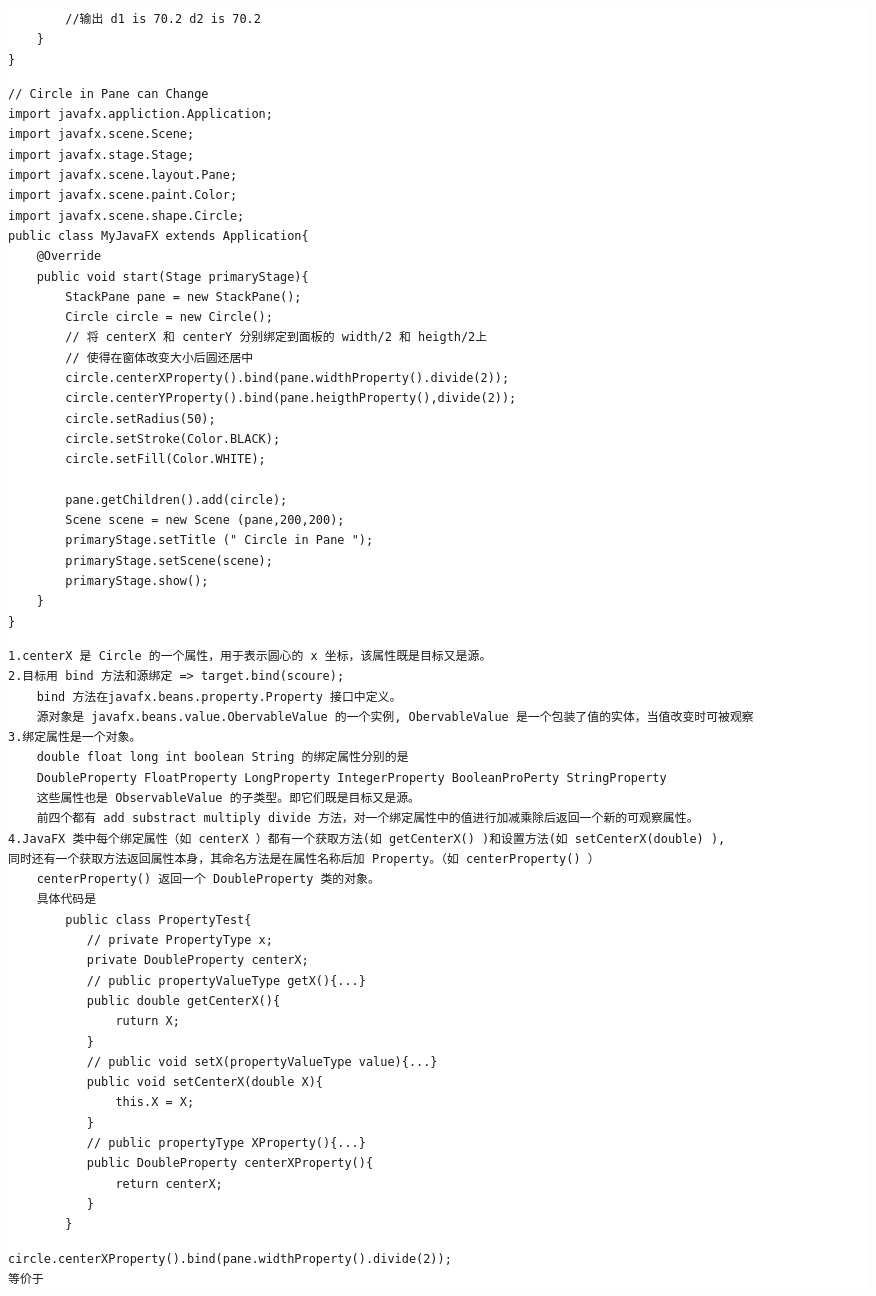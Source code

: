             //输出 d1 is 70.2 d2 is 70.2
        }
    }
>
    // Circle in Pane can Change
    import javafx.appliction.Application;
    import javafx.scene.Scene;
    import javafx.stage.Stage;
    import javafx.scene.layout.Pane;
    import javafx.scene.paint.Color;
    import javafx.scene.shape.Circle;
    public class MyJavaFX extends Application{
        @Override
        public void start(Stage primaryStage){
            StackPane pane = new StackPane();
            Circle circle = new Circle();
            // 将 centerX 和 centerY 分别绑定到面板的 width/2 和 heigth/2上
            // 使得在窗体改变大小后圆还居中
            circle.centerXProperty().bind(pane.widthProperty().divide(2));
            circle.centerYProperty().bind(pane.heigthProperty(),divide(2));
            circle.setRadius(50);
            circle.setStroke(Color.BLACK);
            circle.setFill(Color.WHITE);

            pane.getChildren().add(circle);
            Scene scene = new Scene (pane,200,200);
            primaryStage.setTitle (" Circle in Pane ");
            primaryStage.setScene(scene);
            primaryStage.show();
        }
    }
>
    1.centerX 是 Circle 的一个属性，用于表示圆心的 x 坐标，该属性既是目标又是源。
    2.目标用 bind 方法和源绑定 => target.bind(scoure);
        bind 方法在javafx.beans.property.Property 接口中定义。
        源对象是 javafx.beans.value.ObervableValue 的一个实例, ObervableValue 是一个包装了值的实体，当值改变时可被观察
    3.绑定属性是一个对象。
        double float long int boolean String 的绑定属性分别的是
        DoubleProperty FloatProperty LongProperty IntegerProperty BooleanProPerty StringProperty
        这些属性也是 ObservableValue 的子类型。即它们既是目标又是源。
        前四个都有 add substract multiply divide 方法，对一个绑定属性中的值进行加减乘除后返回一个新的可观察属性。
    4.JavaFX 类中每个绑定属性（如 centerX ）都有一个获取方法(如 getCenterX() )和设置方法(如 setCenterX(double) ),
    同时还有一个获取方法返回属性本身，其命名方法是在属性名称后加 Property。（如 centerProperty() ）
        centerProperty() 返回一个 DoubleProperty 类的对象。
        具体代码是
            public class PropertyTest{
               // private PropertyType x;
               private DoubleProperty centerX;
               // public propertyValueType getX(){...}
               public double getCenterX(){
                   ruturn X;
               }
               // public void setX(propertyValueType value){...}
               public void setCenterX(double X){
                   this.X = X;
               }
               // public propertyType XProperty(){...}
               public DoubleProperty centerXProperty(){
                   return centerX;
               }
            }
>
    circle.centerXProperty().bind(pane.widthProperty().divide(2)); 
    等价于